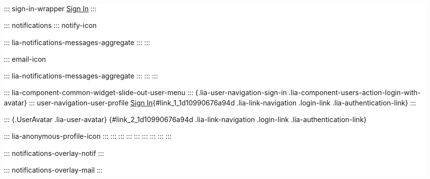 ::: sign-in-wrapper
[Sign
In](/plugins/common/feature/oauth2sso/sso_login_redirect?lang=en&referer=https%3A%2F%2Ftechcommunity.microsoft.com%2Ft5%2Fmicrosoft-365-blog%2Fthe-microsoft-365-admin-guide-to-ignite-2019%2Fba-p%2F953950)
:::

::: notifications
::: notify-icon
[](/t5/notificationfeed/page)

::: lia-notifications-messages-aggregate
:::
:::

::: email-icon
[](/t5/notes/privatenotespage)

::: lia-notifications-messages-aggregate
:::
:::
:::

::: lia-component-common-widget-slide-out-user-menu
::: {.lia-user-navigation-sign-in .lia-component-users-action-login-with-avatar}
::: user-navigation-user-profile
[Sign
In](/plugins/common/feature/oauth2sso/sso_login_redirect?lang=en&referer=https%3A%2F%2Ftechcommunity.microsoft.com%2Ft5%2Fmicrosoft-365-blog%2Fthe-microsoft-365-admin-guide-to-ignite-2019%2Fba-p%2F953950){#link_1_1d10990676a94d
.lia-link-navigation .login-link .lia-authentication-link}
:::

::: {.UserAvatar .lia-user-avatar}
[](/plugins/common/feature/oauth2sso/sso_login_redirect?lang=en&referer=https%3A%2F%2Ftechcommunity.microsoft.com%2Ft5%2Fmicrosoft-365-blog%2Fthe-microsoft-365-admin-guide-to-ignite-2019%2Fba-p%2F953950){#link_2_1d10990676a94d
.lia-link-navigation .login-link .lia-authentication-link}

::: lia-anonymous-profile-icon
:::
:::
:::
:::
:::
:::
:::
:::
:::

::: notifications-overlay-notif
:::

::: notifications-overlay-mail
:::
